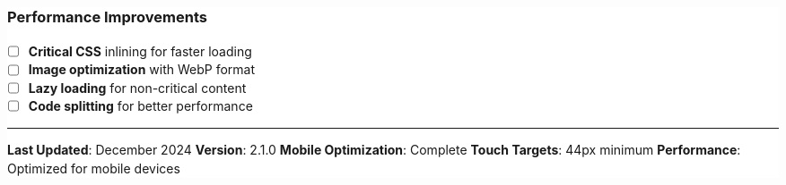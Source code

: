 ### **Performance Improvements**
- [ ] **Critical CSS** inlining for faster loading
- [ ] **Image optimization** with WebP format
- [ ] **Lazy loading** for non-critical content
- [ ] **Code splitting** for better performance

---

**Last Updated**: December 2024
**Version**: 2.1.0
**Mobile Optimization**: Complete
**Touch Targets**: 44px minimum
**Performance**: Optimized for mobile devices 